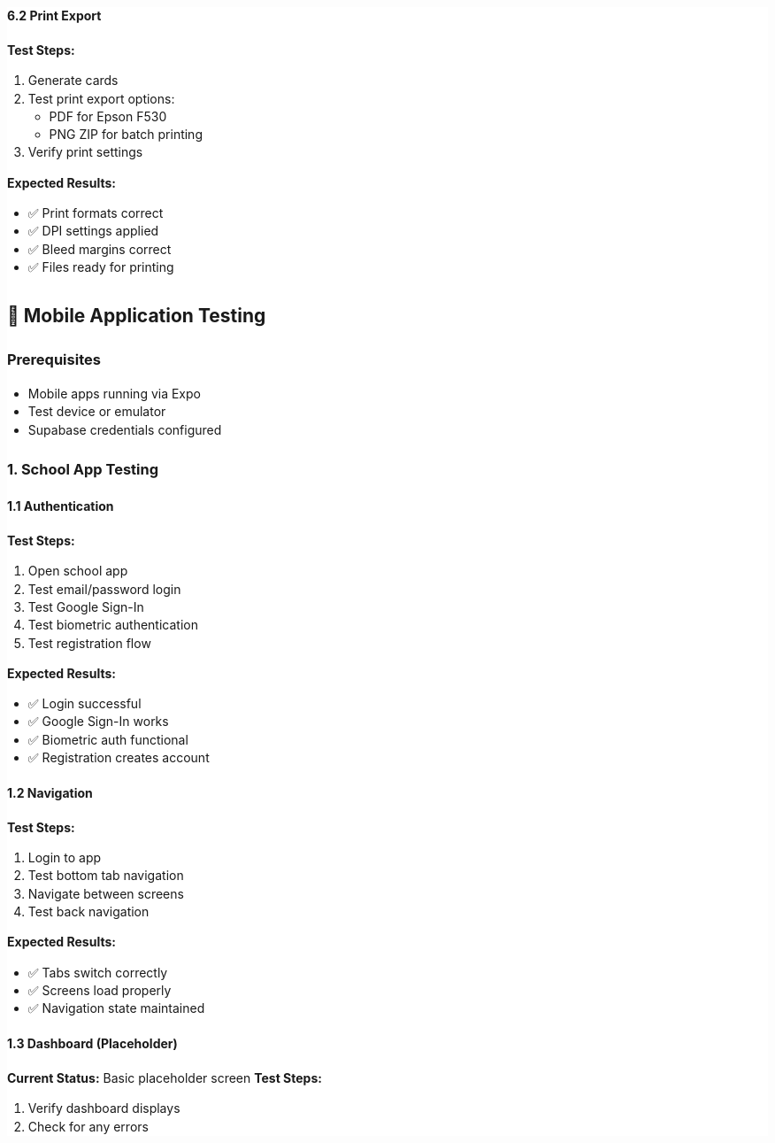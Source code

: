 #### 6.2 Print Export
**Test Steps:**
1. Generate cards
2. Test print export options:
   - PDF for Epson F530
   - PNG ZIP for batch printing
3. Verify print settings

**Expected Results:**
- ✅ Print formats correct
- ✅ DPI settings applied
- ✅ Bleed margins correct
- ✅ Files ready for printing

## 📱 Mobile Application Testing

### Prerequisites
- Mobile apps running via Expo
- Test device or emulator
- Supabase credentials configured

### 1. School App Testing

#### 1.1 Authentication
**Test Steps:**
1. Open school app
2. Test email/password login
3. Test Google Sign-In
4. Test biometric authentication
5. Test registration flow

**Expected Results:**
- ✅ Login successful
- ✅ Google Sign-In works
- ✅ Biometric auth functional
- ✅ Registration creates account

#### 1.2 Navigation
**Test Steps:**
1. Login to app
2. Test bottom tab navigation
3. Navigate between screens
4. Test back navigation

**Expected Results:**
- ✅ Tabs switch correctly
- ✅ Screens load properly
- ✅ Navigation state maintained

#### 1.3 Dashboard (Placeholder)
**Current Status:** Basic placeholder screen
**Test Steps:**
1. Verify dashboard displays
2. Check for any errors
